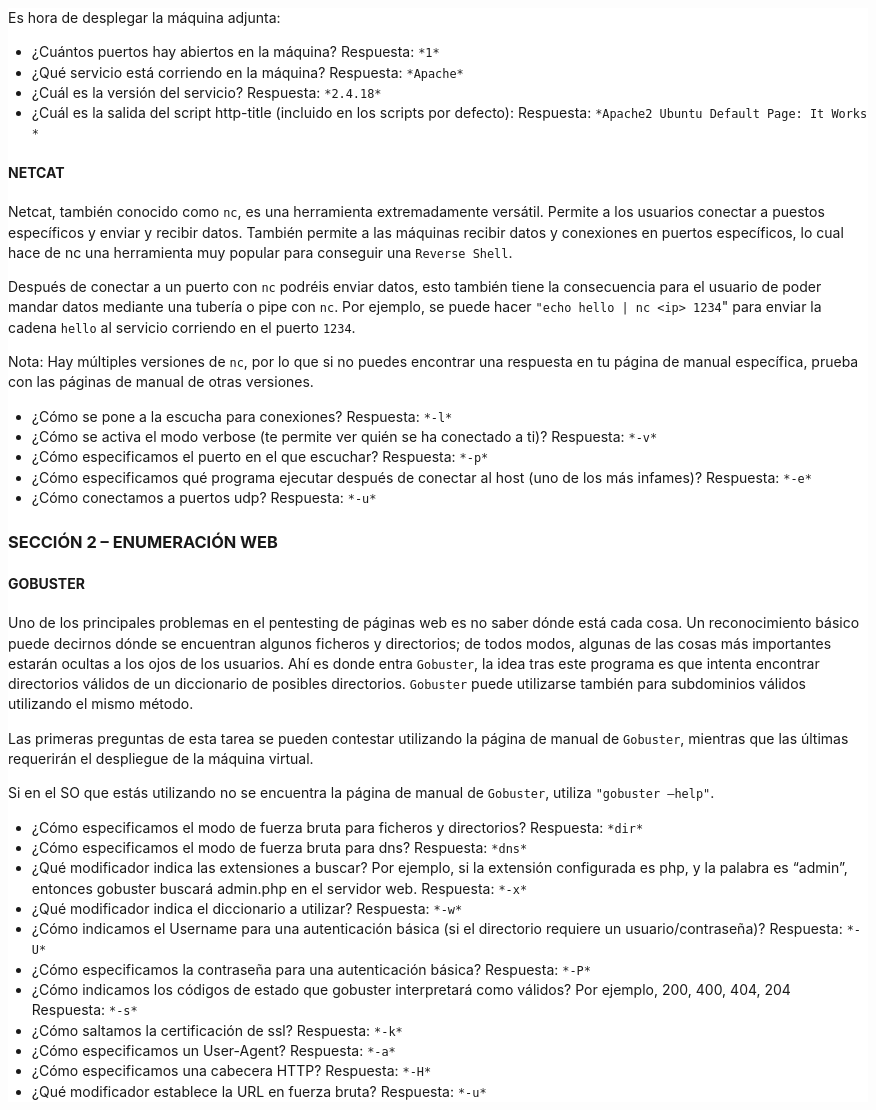 Es hora de desplegar la máquina adjunta:

-   ¿Cuántos puertos hay abiertos en la máquina? Respuesta: `*1*`
-   ¿Qué servicio está corriendo en la máquina? Respuesta: `*Apache*`
-   ¿Cuál es la versión del servicio? Respuesta: `*2.4.18*`
-   ¿Cuál es la salida del script http-title (incluido en los scripts por defecto): Respuesta: `*Apache2 Ubuntu Default Page: It Works*`

#### **NETCAT**

Netcat, también conocido como `nc`, es una herramienta extremadamente versátil. Permite a los usuarios conectar a puestos específicos y enviar y recibir datos. También permite a las máquinas recibir datos y conexiones en puertos específicos, lo cual hace de nc una herramienta muy popular para conseguir una `Reverse Shell`.

Después de conectar a un puerto con `nc` podréis enviar datos, esto también tiene la consecuencia para el usuario de poder mandar datos mediante una tubería o pipe con `nc`. Por ejemplo, se puede hacer `"echo hello | nc <ip> 1234`" para enviar la cadena `hello` al servicio corriendo en el puerto `1234`.

Nota: Hay múltiples versiones de `nc`, por lo que si no puedes encontrar una respuesta en tu página de manual específica, prueba con las páginas de manual de otras versiones.

-   ¿Cómo se pone a la escucha para conexiones? Respuesta: `*-l*`
-   ¿Cómo se activa el modo verbose (te permite ver quién se ha conectado a ti)? Respuesta: `*-v*`
-   ¿Cómo especificamos el puerto en el que escuchar? Respuesta: `*-p*`
-   ¿Cómo especificamos qué programa ejecutar después de conectar al host (uno de los más infames)? Respuesta: `*-e*`
-   ¿Cómo conectamos a puertos udp? Respuesta: `*-u*`

### **SECCIÓN 2 – ENUMERACIÓN WEB**

#### **GOBUSTER**

Uno de los principales problemas en el pentesting de páginas web es no saber dónde está cada cosa. Un reconocimiento básico puede decirnos dónde se encuentran algunos ficheros y directorios; de todos modos, algunas de las cosas más importantes estarán ocultas a los ojos de los usuarios. Ahí es donde entra `Gobuster`, la idea tras este programa es que intenta encontrar directorios válidos de un diccionario de posibles directorios. `Gobuster` puede utilizarse también para subdominios válidos utilizando el mismo método.

Las primeras preguntas de esta tarea se pueden contestar utilizando la página de manual de `Gobuster`, mientras que las últimas requerirán el despliegue de la máquina virtual.

Si en el SO que estás utilizando no se encuentra la página de manual de `Gobuster`, utiliza `"gobuster –help"`.

-   ¿Cómo especificamos el modo de fuerza bruta para ficheros y directorios? Respuesta: `*dir*`
-   ¿Cómo especificamos el modo de fuerza bruta para dns? Respuesta: `*dns*`
-   ¿Qué modificador indica las extensiones a buscar? Por ejemplo, si la extensión configurada es php, y la palabra es “admin”, entonces gobuster buscará admin.php en el servidor web. Respuesta: `*-x*`
-   ¿Qué modificador indica el diccionario a utilizar? Respuesta: `*-w*`
-   ¿Cómo indicamos el Username para una autenticación básica (si el directorio requiere un usuario/contraseña)? Respuesta: `*-U*`
-   ¿Cómo especificamos la contraseña para una autenticación básica? Respuesta: `*-P*`
-   ¿Cómo indicamos los códigos de estado que gobuster interpretará como válidos? Por ejemplo, 200, 400, 404, 204 Respuesta: `*-s*`
-   ¿Cómo saltamos la certificación de ssl? Respuesta: `*-k*`
-   ¿Cómo especificamos un User-Agent? Respuesta: `*-a*`
-   ¿Cómo especificamos una cabecera HTTP? Respuesta: `*-H*`
-   ¿Qué modificador establece la URL en fuerza bruta? Respuesta: `*-u*`
